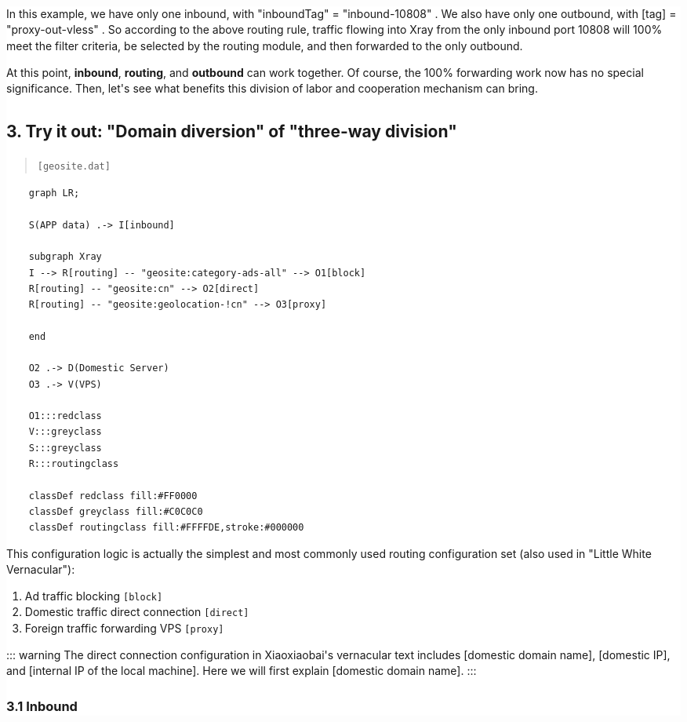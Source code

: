 In this example, we have only one inbound, with "inboundTag" = "inbound-10808" . We also have only one outbound, with [tag] = "proxy-out-vless" . So according to the above routing rule, traffic flowing into Xray from the only inbound port 10808 will 100% meet the filter criteria, be selected by the routing module, and then forwarded to the only outbound.

At this point, **inbound**, **routing**, and **outbound** can work together. Of course, the 100% forwarding work now has no special significance. Then, let's see what benefits this division of labor and cooperation mechanism can bring.

## 3. Try it out: "Domain diversion" of "three-way division"

> `[geosite.dat]`

```mermaid
    graph LR;

    S(APP data) .-> I[inbound]

    subgraph Xray
    I --> R[routing] -- "geosite:category-ads-all" --> O1[block]
    R[routing] -- "geosite:cn" --> O2[direct]
    R[routing] -- "geosite:geolocation-!cn" --> O3[proxy]

    end

    O2 .-> D(Domestic Server)
    O3 .-> V(VPS)

    O1:::redclass
    V:::greyclass
    S:::greyclass
    R:::routingclass

    classDef redclass fill:#FF0000
    classDef greyclass fill:#C0C0C0
    classDef routingclass fill:#FFFFDE,stroke:#000000

```

This configuration logic is actually the simplest and most commonly used routing configuration set (also used in "Little White Vernacular"):

1. Ad traffic blocking `[block]`
2. Domestic traffic direct connection `[direct]`
3. Foreign traffic forwarding VPS `[proxy]`

::: warning 
The direct connection configuration in Xiaoxiaobai's vernacular text includes [domestic domain name], [domestic IP], and [internal IP of the local machine]. Here we will first explain [domestic domain name].
:::

### 3.1 Inbound
